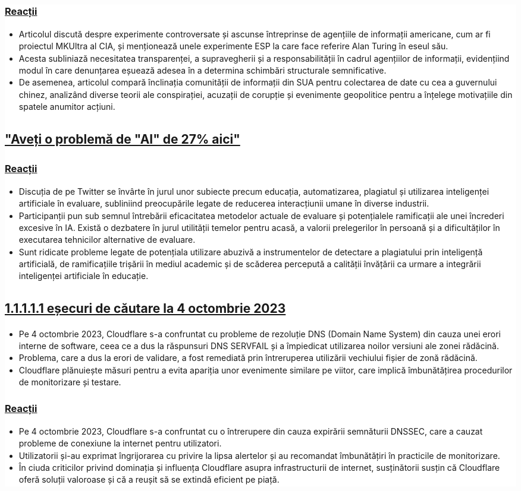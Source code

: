 ### [Reacții](https://news.ycombinator.com/item?id=37766711)

- Articolul discută despre experimente controversate și ascunse întreprinse de agențiile de informații americane, cum ar fi proiectul MKUltra al CIA, și menționează unele experimente ESP la care face referire Alan Turing în eseul său.
- Acesta subliniază necesitatea transparenței, a supravegherii și a responsabilității în cadrul agențiilor de informații, evidențiind modul în care denunțarea eșuează adesea în a determina schimbări structurale semnificative.
- De asemenea, articolul compară înclinația comunității de informații din SUA pentru colectarea de date cu cea a guvernului chinez, analizând diverse teorii ale conspirației, acuzații de corupție și evenimente geopolitice pentru a înțelege motivațiile din spatele anumitor acțiuni.

## ["Aveți o problemă de "AI" de 27% aici"](https://twitter.com/rustykitty_/status/1709316764868153537)


### [Reacții](https://news.ycombinator.com/item?id=37767205)

- Discuția de pe Twitter se învârte în jurul unor subiecte precum educația, automatizarea, plagiatul și utilizarea inteligenței artificiale în evaluare, subliniind preocupările legate de reducerea interacțiunii umane în diverse industrii.
- Participanții pun sub semnul întrebării eficacitatea metodelor actuale de evaluare și potențialele ramificații ale unei încrederi excesive în IA. Există o dezbatere în jurul utilității temelor pentru acasă, a valorii prelegerilor în persoană și a dificultăților în executarea tehnicilor alternative de evaluare.
- Sunt ridicate probleme legate de potențiala utilizare abuzivă a instrumentelor de detectare a plagiatului prin inteligență artificială, de ramificațiile trișării în mediul academic și de scăderea percepută a calității învățării ca urmare a integrării inteligenței artificiale în educație.

## [1.1.1.1.1 eșecuri de căutare la 4 octombrie 2023](https://blog.cloudflare.com/1-1-1-1-lookup-failures-on-october-4th-2023/)

- Pe 4 octombrie 2023, Cloudflare s-a confruntat cu probleme de rezoluție DNS (Domain Name System) din cauza unei erori interne de software, ceea ce a dus la răspunsuri DNS SERVFAIL și a împiedicat utilizarea noilor versiuni ale zonei rădăcină.
- Problema, care a dus la erori de validare, a fost remediată prin întreruperea utilizării vechiului fișier de zonă rădăcină.
- Cloudflare plănuiește măsuri pentru a evita apariția unor evenimente similare pe viitor, care implică îmbunătățirea procedurilor de monitorizare și testare.

### [Reacții](https://news.ycombinator.com/item?id=37770523)

- Pe 4 octombrie 2023, Cloudflare s-a confruntat cu o întrerupere din cauza expirării semnăturii DNSSEC, care a cauzat probleme de conexiune la internet pentru utilizatori.
- Utilizatorii și-au exprimat îngrijorarea cu privire la lipsa alertelor și au recomandat îmbunătățiri în practicile de monitorizare.
- În ciuda criticilor privind dominația și influența Cloudflare asupra infrastructurii de internet, susținătorii susțin că Cloudflare oferă soluții valoroase și că a reușit să se extindă eficient pe piață.
